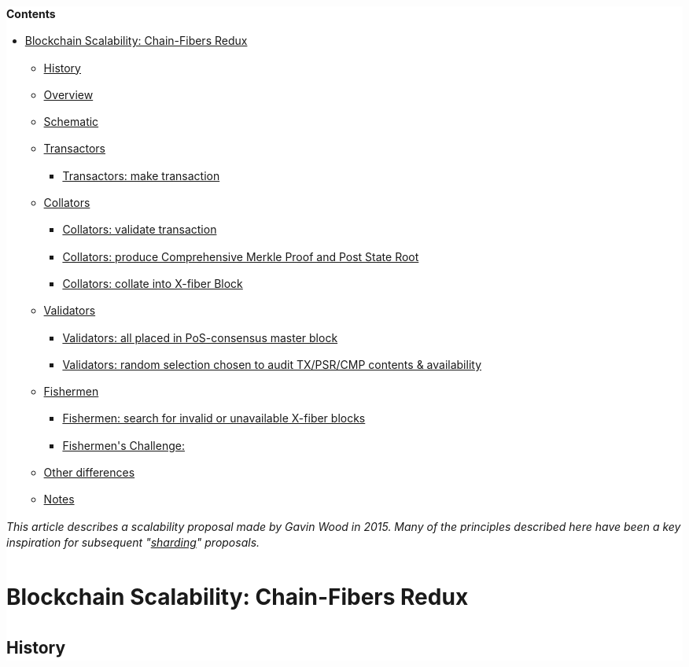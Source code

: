 



**Contents**



- [Blockchain Scalability: Chain-Fibers Redux](#blockchain-scalability-chain-fibers-redux)

  - [History](#history)

  - [Overview](#overview)

  - [Schematic](#schematic)

  - [Transactors](#transactors)

    - [Transactors: make transaction](#transactors-make-transaction)

  - [Collators](#collators)

    - [Collators: validate transaction](#collators-validate-transaction)

    - [Collators: produce Comprehensive Merkle Proof and Post State Root](#collators-produce-comprehensive-merkle-proof-and-post-state-root)

    - [Collators: collate into X-fiber Block](#collators-collate-into-x-fiber-block)

  - [Validators](#validators)

    - [Validators: all placed in PoS-consensus master block](#validators-all-placed-in-pos-consensus-master-block)

    - [Validators: random selection chosen to audit TX/PSR/CMP contents & availability](#validators-random-selection-chosen-to-audit-txpsrcmp-contents--availability)

  - [Fishermen](#fishermen)

    - [Fishermen: search for invalid or unavailable X-fiber blocks](#fishermen-search-for-invalid-or-unavailable-x-fiber-blocks)

    - [Fishermen's Challenge:](#fishermens-challenge)

  - [Other differences](#other-differences)

  - [Notes](#notes)







_This article describes a scalability proposal made by Gavin Wood in 2015. Many of the principles described here have been a key inspiration for subsequent "[sharding](http://wikijs.ethereum.wiki/Sharding-FAQ)" proposals._



# Blockchain Scalability: Chain-Fibers Redux



## History
